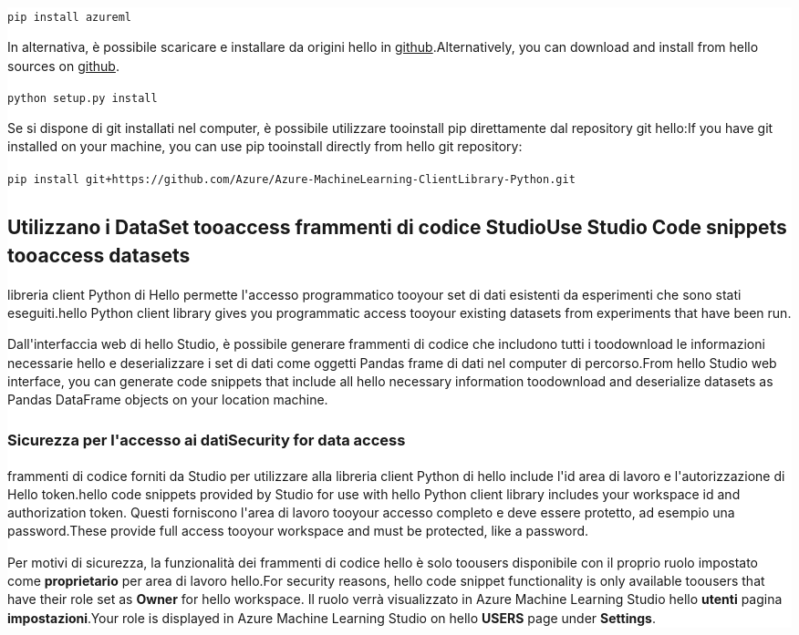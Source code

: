     pip install azureml

<span data-ttu-id="0d070-124">In alternativa, è possibile scaricare e installare da origini hello in [github](https://github.com/Azure/Azure-MachineLearning-ClientLibrary-Python).</span><span class="sxs-lookup"><span data-stu-id="0d070-124">Alternatively, you can download and install from hello sources on [github](https://github.com/Azure/Azure-MachineLearning-ClientLibrary-Python).</span></span>

    python setup.py install

<span data-ttu-id="0d070-125">Se si dispone di git installati nel computer, è possibile utilizzare tooinstall pip direttamente dal repository git hello:</span><span class="sxs-lookup"><span data-stu-id="0d070-125">If you have git installed on your machine, you can use pip tooinstall directly from hello git repository:</span></span>

    pip install git+https://github.com/Azure/Azure-MachineLearning-ClientLibrary-Python.git


## <span data-ttu-id="0d070-126"><a name="datasetAccess"></a>Utilizzano i DataSet tooaccess frammenti di codice Studio</span><span class="sxs-lookup"><span data-stu-id="0d070-126"><a name="datasetAccess"></a>Use Studio Code snippets tooaccess datasets</span></span>
<span data-ttu-id="0d070-127">libreria client Python di Hello permette l'accesso programmatico tooyour set di dati esistenti da esperimenti che sono stati eseguiti.</span><span class="sxs-lookup"><span data-stu-id="0d070-127">hello Python client library gives you programmatic access tooyour existing datasets from experiments that have been run.</span></span>

<span data-ttu-id="0d070-128">Dall'interfaccia web di hello Studio, è possibile generare frammenti di codice che includono tutti i toodownload le informazioni necessarie hello e deserializzare i set di dati come oggetti Pandas frame di dati nel computer di percorso.</span><span class="sxs-lookup"><span data-stu-id="0d070-128">From hello Studio web interface, you can generate code snippets that include all hello necessary information toodownload and deserialize datasets as Pandas DataFrame objects on your location machine.</span></span>

### <span data-ttu-id="0d070-129"><a name="security"></a>Sicurezza per l'accesso ai dati</span><span class="sxs-lookup"><span data-stu-id="0d070-129"><a name="security"></a>Security for data access</span></span>
<span data-ttu-id="0d070-130">frammenti di codice forniti da Studio per utilizzare alla libreria client Python di hello include l'id area di lavoro e l'autorizzazione di Hello token.</span><span class="sxs-lookup"><span data-stu-id="0d070-130">hello code snippets provided by Studio for use with hello Python client library includes your workspace id and authorization token.</span></span> <span data-ttu-id="0d070-131">Questi forniscono l'area di lavoro tooyour accesso completo e deve essere protetto, ad esempio una password.</span><span class="sxs-lookup"><span data-stu-id="0d070-131">These provide full access tooyour workspace and must be protected, like a password.</span></span>

<span data-ttu-id="0d070-132">Per motivi di sicurezza, la funzionalità dei frammenti di codice hello è solo toousers disponibile con il proprio ruolo impostato come **proprietario** per area di lavoro hello.</span><span class="sxs-lookup"><span data-stu-id="0d070-132">For security reasons, hello code snippet functionality is only available toousers that have their role set as **Owner** for hello workspace.</span></span> <span data-ttu-id="0d070-133">Il ruolo verrà visualizzato in Azure Machine Learning Studio hello **utenti** pagina **impostazioni**.</span><span class="sxs-lookup"><span data-stu-id="0d070-133">Your role is displayed in Azure Machine Learning Studio on hello **USERS** page under **Settings**.</span></span>
